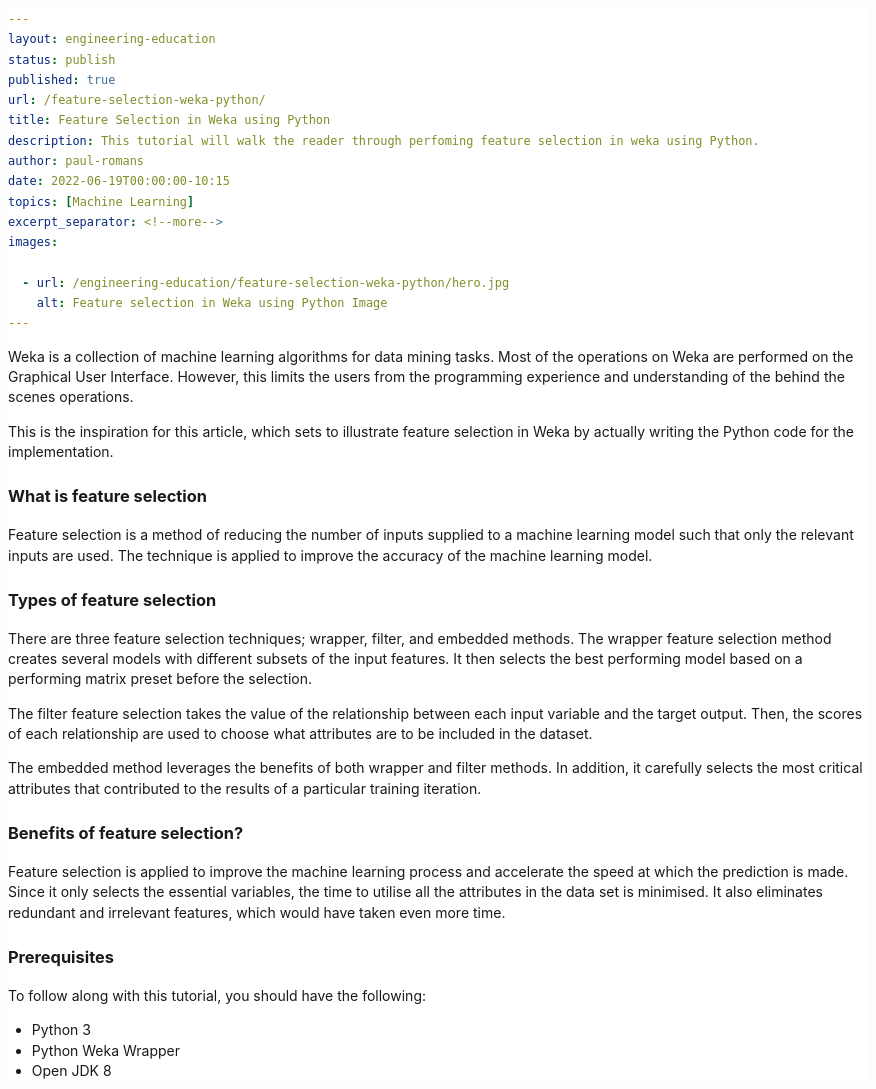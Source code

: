 ```yaml
---
layout: engineering-education
status: publish
published: true
url: /feature-selection-weka-python/
title: Feature Selection in Weka using Python
description: This tutorial will walk the reader through perfoming feature selection in weka using Python.
author: paul-romans
date: 2022-06-19T00:00:00-10:15
topics: [Machine Learning]
excerpt_separator: <!--more-->
images:

  - url: /engineering-education/feature-selection-weka-python/hero.jpg
    alt: Feature selection in Weka using Python Image
---
```

Weka is a collection of machine learning algorithms for data mining tasks. Most of the operations on Weka are performed on the Graphical User Interface. However, this limits the users from the programming experience and understanding of the behind the scenes operations.

This is the inspiration for this article, which sets to illustrate feature selection in Weka by actually writing the Python code for the implementation. 

### What is feature selection
Feature selection is a method of reducing the number of inputs supplied to a machine learning model such that only the relevant inputs are used. The technique is applied to improve the accuracy of the machine learning model. 

### Types of feature selection
There are three feature selection techniques; wrapper, filter, and embedded methods. The wrapper feature selection method creates several models with different subsets of the input features. It then selects the best performing model based on a performing matrix preset before the selection. 

The filter feature selection takes the value of the relationship between each input variable and the target output. Then, the scores of each relationship are used to choose what attributes are to be included in the dataset.

The embedded method leverages the benefits of both wrapper and filter methods. In addition, it carefully selects the most critical attributes that contributed to the results of a particular training iteration.

### Benefits of feature selection?
Feature selection is applied to improve the machine learning process and accelerate the speed at which the prediction is made. Since it only selects the essential variables, the time to utilise all the attributes in the data set is minimised. It also eliminates redundant and irrelevant features, which would have taken even more time.

### Prerequisites
To follow along with this tutorial, you should have the following:
- Python 3
- Python Weka Wrapper
- Open JDK 8
